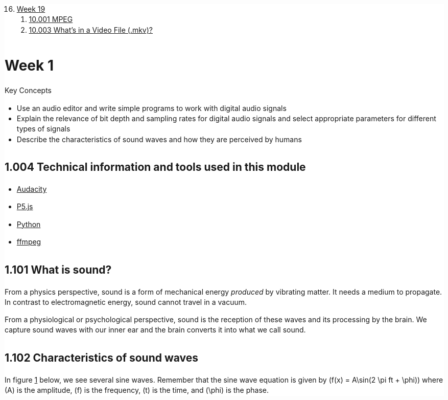 16. [Week 19](#org983354f)
    1.  [10.001 MPEG](#orgf83e3d8)
    2.  [10.003 What&rsquo;s in a Video File (.mkv)?](#orgf5638a1)



<a id="org22da095"></a>

# Week 1

Key Concepts

-   Use an audio editor and write simple programs to work with digital
    audio signals
-   Explain the relevance of bit depth and sampling rates for digital
    audio signals and select appropriate parameters for different types
    of signals
-   Describe the characteristics of sound waves and how they are
    perceived by humans


<a id="orgb444643"></a>

## 1.004 Technical information and tools used in this module

-   [Audacity](https://www.audacityteam.org/)

-   [P5.js](https://p5js.org/)

-   [Python](https://www.python.org/)

-   [ffmpeg](https://www.ffmpeg.org/)


<a id="org0eb5af5"></a>

## 1.101 What is sound?

From a physics perspective, sound is a form of mechanical energy
*produced* by vibrating matter. It needs a medium to propagate. In
contrast to electromagnetic energy, sound cannot travel in a
vacuum.

From a physiological or psychological perspective, sound is the
reception of these waves and its processing by the brain. We
capture sound waves with our inner ear and the brain converts it
into what we call sound.


<a id="orgfba0516"></a>

## 1.102 Characteristics of sound waves

In figure [1](#org1da0ba1) below, we see several sine waves. Remember
that the sine wave equation is given by \(f(x) = A\sin(2 \pi ft +
   \phi)\) where \(A\) is the amplitude, \(f\) is the frequency, \(t\) is the
time, and \(\phi\) is the phase.
